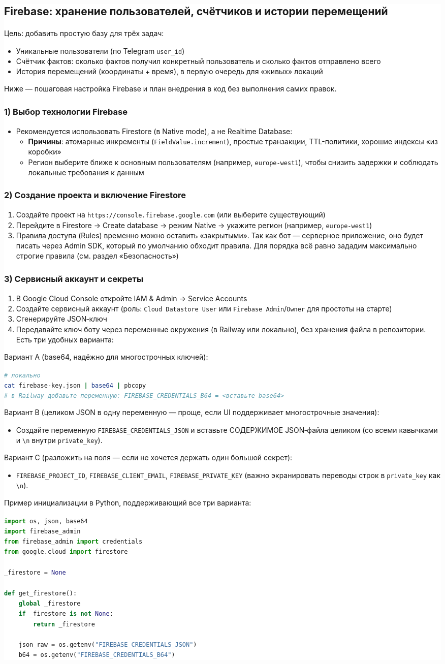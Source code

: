 ## Firebase: хранение пользователей, счётчиков и истории перемещений

Цель: добавить простую базу для трёх задач:
- Уникальные пользователи (по Telegram `user_id`)
- Счётчик фактов: сколько фактов получил конкретный пользователь и сколько фактов отправлено всего
- История перемещений (координаты + время), в первую очередь для «живых» локаций

Ниже — пошаговая настройка Firebase и план внедрения в код без выполнения самих правок.

### 1) Выбор технологии Firebase
- Рекомендуется использовать Firestore (в Native mode), а не Realtime Database:
  - **Причины**: атомарные инкременты (`FieldValue.increment`), простые транзакции, TTL-политики, хорошие индексы «из коробки»
  - Регион выберите ближе к основным пользователям (например, `europe-west1`), чтобы снизить задержки и соблюдать локальные требования к данным

### 2) Создание проекта и включение Firestore
1. Создайте проект на `https://console.firebase.google.com` (или выберите существующий)
2. Перейдите в Firestore → Create database → режим Native → укажите регион (например, `europe-west1`)
3. Правила доступа (Rules) временно можно оставить «закрытыми». Так как бот — серверное приложение, оно будет писать через Admin SDK, который по умолчанию обходит правила. Для порядка всё равно зададим максимально строгие правила (см. раздел «Безопасность»)

### 3) Сервисный аккаунт и секреты
1. В Google Cloud Console откройте IAM & Admin → Service Accounts
2. Создайте сервисный аккаунт (роль: `Cloud Datastore User` или `Firebase Admin`/`Owner` для простоты на старте)
3. Сгенерируйте JSON‑ключ
4. Передавайте ключ боту через переменные окружения (в Railway или локально), без хранения файла в репозитории. Есть три удобных варианта:

Вариант A (base64, надёжно для многострочных ключей):
```bash
# локально
cat firebase-key.json | base64 | pbcopy
# в Railway добавьте переменную: FIREBASE_CREDENTIALS_B64 = <вставьте base64>
```

Вариант B (целиком JSON в одну переменную — проще, если UI поддерживает многострочные значения):
- Создайте переменную `FIREBASE_CREDENTIALS_JSON` и вставьте СОДЕРЖИМОЕ JSON‑файла целиком (со всеми кавычками и `\n` внутри `private_key`).

Вариант C (разложить на поля — если не хочется держать один большой секрет):
- `FIREBASE_PROJECT_ID`, `FIREBASE_CLIENT_EMAIL`, `FIREBASE_PRIVATE_KEY` (важно экранировать переводы строк в `private_key` как `\n`).

Пример инициализации в Python, поддерживающий все три варианта:
```python
import os, json, base64
import firebase_admin
from firebase_admin import credentials
from google.cloud import firestore

_firestore = None

def get_firestore():
    global _firestore
    if _firestore is not None:
        return _firestore

    json_raw = os.getenv("FIREBASE_CREDENTIALS_JSON")
    b64 = os.getenv("FIREBASE_CREDENTIALS_B64")

```
